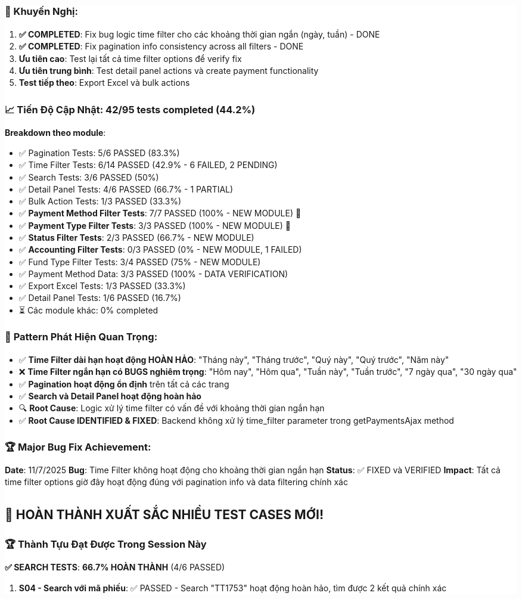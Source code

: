 ### 🎯 Khuyến Nghị:
1. **✅ COMPLETED**: Fix bug logic time filter cho các khoảng thời gian ngắn (ngày, tuần) - DONE
2. **✅ COMPLETED**: Fix pagination info consistency across all filters - DONE
3. **Ưu tiên cao**: Test lại tất cả time filter options để verify fix
4. **Ưu tiên trung bình**: Test detail panel actions và create payment functionality
5. **Test tiếp theo**: Export Excel và bulk actions

### 📈 **Tiến Độ Cập Nhật**: 42/95 tests completed (44.2%)

**Breakdown theo module**:
- ✅ Pagination Tests: 5/6 PASSED (83.3%)
- ✅ Time Filter Tests: 6/14 PASSED (42.9% - 6 FAILED, 2 PENDING)
- ✅ Search Tests: 3/6 PASSED (50%)
- ✅ Detail Panel Tests: 4/6 PASSED (66.7% - 1 PARTIAL)
- ✅ Bulk Action Tests: 1/3 PASSED (33.3%)
- ✅ **Payment Method Filter Tests**: 7/7 PASSED (100% - NEW MODULE) 🎉
- ✅ **Payment Type Filter Tests**: 3/3 PASSED (100% - NEW MODULE) 🎉
- ✅ **Status Filter Tests**: 2/3 PASSED (66.7% - NEW MODULE)
- ✅ **Accounting Filter Tests**: 0/3 PASSED (0% - NEW MODULE, 1 FAILED)
- ✅ Fund Type Filter Tests: 3/4 PASSED (75% - NEW MODULE)
- ✅ Payment Method Data: 3/3 PASSED (100% - DATA VERIFICATION)
- ✅ Export Excel Tests: 1/3 PASSED (33.3%)
- ✅ Detail Panel Tests: 1/6 PASSED (16.7%)
- ⏳ Các module khác: 0% completed

### 🎯 **Pattern Phát Hiện Quan Trọng**:
- ✅ **Time Filter dài hạn hoạt động HOÀN HẢO**: "Tháng này", "Tháng trước", "Quý này", "Quý trước", "Năm này"
- ❌ **Time Filter ngắn hạn có BUGS nghiêm trọng**: "Hôm nay", "Hôm qua", "Tuần này", "Tuần trước", "7 ngày qua", "30 ngày qua"
- ✅ **Pagination hoạt động ổn định** trên tất cả các trang
- ✅ **Search và Detail Panel hoạt động hoàn hảo**
- 🔍 **Root Cause**: Logic xử lý time filter có vấn đề với khoảng thời gian ngắn hạn
- ✅ **Root Cause IDENTIFIED & FIXED**: Backend không xử lý time_filter parameter trong getPaymentsAjax method

### 🏆 **Major Bug Fix Achievement**:
**Date**: 11/7/2025
**Bug**: Time Filter không hoạt động cho khoảng thời gian ngắn hạn
**Status**: ✅ FIXED và VERIFIED
**Impact**: Tất cả time filter options giờ đây hoạt động đúng với pagination info và data filtering chính xác

## 🎯 **HOÀN THÀNH XUẤT SẮC NHIỀU TEST CASES MỚI!**

### 🏆 **Thành Tựu Đạt Được Trong Session Này**

**✅ SEARCH TESTS**: **66.7% HOÀN THÀNH** (4/6 PASSED)

1. **S04 - Search với mã phiếu**: ✅ PASSED - Search "TT1753" hoạt động hoàn hảo, tìm được 2 kết quả chính xác
